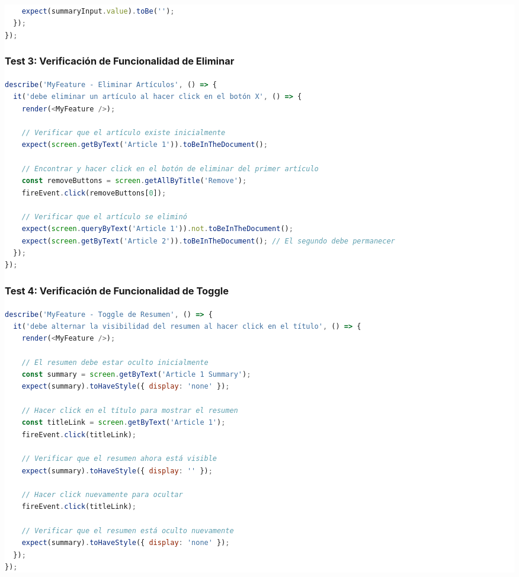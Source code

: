 ```javascript
    expect(summaryInput.value).toBe('');
  });
});
```

### **Test 3: Verificación de Funcionalidad de Eliminar**
```javascript
describe('MyFeature - Eliminar Artículos', () => {
  it('debe eliminar un artículo al hacer click en el botón X', () => {
    render(<MyFeature />);
    
    // Verificar que el artículo existe inicialmente
    expect(screen.getByText('Article 1')).toBeInTheDocument();
    
    // Encontrar y hacer click en el botón de eliminar del primer artículo
    const removeButtons = screen.getAllByTitle('Remove');
    fireEvent.click(removeButtons[0]);
    
    // Verificar que el artículo se eliminó
    expect(screen.queryByText('Article 1')).not.toBeInTheDocument();
    expect(screen.getByText('Article 2')).toBeInTheDocument(); // El segundo debe permanecer
  });
});
```

### **Test 4: Verificación de Funcionalidad de Toggle**
```javascript
describe('MyFeature - Toggle de Resumen', () => {
  it('debe alternar la visibilidad del resumen al hacer click en el título', () => {
    render(<MyFeature />);
    
    // El resumen debe estar oculto inicialmente
    const summary = screen.getByText('Article 1 Summary');
    expect(summary).toHaveStyle({ display: 'none' });
    
    // Hacer click en el título para mostrar el resumen
    const titleLink = screen.getByText('Article 1');
    fireEvent.click(titleLink);
    
    // Verificar que el resumen ahora está visible
    expect(summary).toHaveStyle({ display: '' });
    
    // Hacer click nuevamente para ocultar
    fireEvent.click(titleLink);
    
    // Verificar que el resumen está oculto nuevamente
    expect(summary).toHaveStyle({ display: 'none' });
  });
});
```
